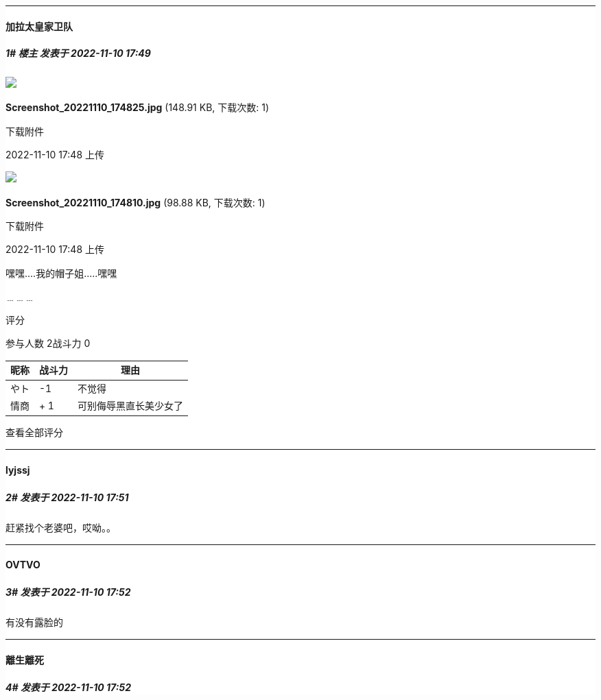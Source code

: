 

*****

####  加拉太皇家卫队  
##### 1#       楼主       发表于 2022-11-10 17:49

<img src="https://img.saraba1st.com/forum/202211/10/174834e2uo1mp9ukgua1pg.jpg" referrerpolicy="no-referrer">

<strong>Screenshot_20221110_174825.jpg</strong> (148.91 KB, 下载次数: 1)

下载附件

2022-11-10 17:48 上传

<img src="https://img.saraba1st.com/forum/202211/10/174841ihhz330g7zh1zb07.jpg" referrerpolicy="no-referrer">

<strong>Screenshot_20221110_174810.jpg</strong> (98.88 KB, 下载次数: 1)

下载附件

2022-11-10 17:48 上传

嘿嘿....我的帽子姐.....嘿嘿

﹍﹍﹍

评分

 参与人数 2战斗力 0

|昵称|战斗力|理由|
|----|---|---|
| やト|-1|不觉得|
| 情商| + 1|可别侮辱黑直长美少女了|

查看全部评分

*****

####  lyjssj  
##### 2#       发表于 2022-11-10 17:51

赶紧找个老婆吧，哎呦。。

*****

####  OVTVO  
##### 3#       发表于 2022-11-10 17:52

有没有露脸的

*****

####  離生離死  
##### 4#       发表于 2022-11-10 17:52
